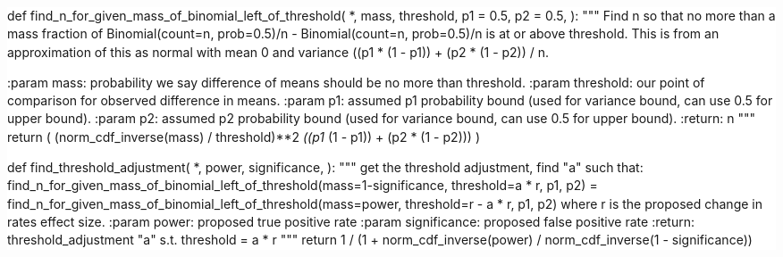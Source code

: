 
<span class="k">def</span> <span class="nf">find_n_for_given_mass_of_binomial_left_of_threshold</span><span class="p">(</span>
        <span class="o">*</span><span class="p">,</span> 
        <span class="n">mass</span><span class="p">,</span> 
        <span class="n">threshold</span><span class="p">,</span>
        <span class="n">p1</span> <span class="o">=</span> <span class="mf">0.5</span><span class="p">,</span>
        <span class="n">p2</span> <span class="o">=</span> <span class="mf">0.5</span><span class="p">,</span>
        <span class="p">):</span>
<span class="w">    </span><span class="sd">&quot;&quot;&quot;</span>
<span class="sd">    Find n so that no more than a mass fraction of </span>
<span class="sd">    Binomial(count=n, prob=0.5)/n - Binomial(count=n, prob=0.5)/n </span>
<span class="sd">    is at or above threshold.</span>
<span class="sd">    This is from an approximation of this as normal with mean 0 </span>
<span class="sd">    and variance ((p1 * (1 - p1)) + (p2 * (1 - p2)) / n. </span>

<span class="sd">    :param mass: probability we say difference of means should be no more than threshold.</span>
<span class="sd">    :param threshold: our point of comparison for observed difference in means.</span>
<span class="sd">    :param p1: assumed p1 probability bound (used for variance bound, can use 0.5 for upper bound).</span>
<span class="sd">    :param p2: assumed p2 probability bound (used for variance bound, can use 0.5 for upper bound).</span>
<span class="sd">    :return: n </span>
<span class="sd">    &quot;&quot;&quot;</span>
    <span class="k">return</span> <span class="p">(</span>
        <span class="p">(</span><span class="n">norm_cdf_inverse</span><span class="p">(</span><span class="n">mass</span><span class="p">)</span> <span class="o">/</span> <span class="n">threshold</span><span class="p">)</span><span class="o">**</span><span class="mi">2</span>
        <span class="o">*</span> <span class="p">((</span><span class="n">p1</span> <span class="o">*</span> <span class="p">(</span><span class="mi">1</span> <span class="o">-</span> <span class="n">p1</span><span class="p">))</span> <span class="o">+</span> <span class="p">(</span><span class="n">p2</span> <span class="o">*</span> <span class="p">(</span><span class="mi">1</span> <span class="o">-</span> <span class="n">p2</span><span class="p">)))</span>
    <span class="p">)</span>


<span class="k">def</span> <span class="nf">find_threshold_adjustment</span><span class="p">(</span>
        <span class="o">*</span><span class="p">,</span>
        <span class="n">power</span><span class="p">,</span>
        <span class="n">significance</span><span class="p">,</span>
<span class="p">):</span>
<span class="w">    </span><span class="sd">&quot;&quot;&quot;</span>
<span class="sd">    get the threshold adjustment, find &quot;a&quot; such that:</span>
<span class="sd">    find_n_for_given_mass_of_binomial_left_of_threshold(mass=1-significance, threshold=a * r, p1, p2) =</span>
<span class="sd">        find_n_for_given_mass_of_binomial_left_of_threshold(mass=power, threshold=r - a * r, p1, p2)</span>
<span class="sd">    where r is the proposed change in rates effect size.</span>
<span class="sd">    </span>
<span class="sd">    :param power: proposed true positive rate</span>
<span class="sd">    :param significance: proposed false positive rate</span>
<span class="sd">    :return: threshold_adjustment &quot;a&quot; s.t. threshold = a * r</span>
<span class="sd">    &quot;&quot;&quot;</span>
    <span class="k">return</span> <span class="mi">1</span> <span class="o">/</span> <span class="p">(</span><span class="mi">1</span> <span class="o">+</span> <span class="n">norm_cdf_inverse</span><span class="p">(</span><span class="n">power</span><span class="p">)</span> <span class="o">/</span> <span class="n">norm_cdf_inverse</span><span class="p">(</span><span class="mi">1</span> <span class="o">-</span> <span class="n">significance</span><span class="p">))</span>
</pre></div>

